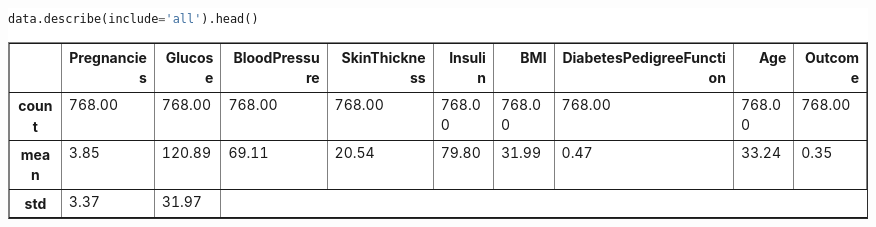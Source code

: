


```python
data.describe(include='all').head()
```




<div>
<style scoped>
    .dataframe tbody tr th:only-of-type {
        vertical-align: middle;
    }

    .dataframe tbody tr th {
        vertical-align: top;
    }

    .dataframe thead th {
        text-align: right;
    }
</style>
<table border="1" class="dataframe">
  <thead>
    <tr style="text-align: right;">
      <th></th>
      <th>Pregnancies</th>
      <th>Glucose</th>
      <th>BloodPressure</th>
      <th>SkinThickness</th>
      <th>Insulin</th>
      <th>BMI</th>
      <th>DiabetesPedigreeFunction</th>
      <th>Age</th>
      <th>Outcome</th>
    </tr>
  </thead>
  <tbody>
    <tr>
      <th>count</th>
      <td>768.00</td>
      <td>768.00</td>
      <td>768.00</td>
      <td>768.00</td>
      <td>768.00</td>
      <td>768.00</td>
      <td>768.00</td>
      <td>768.00</td>
      <td>768.00</td>
    </tr>
    <tr>
      <th>mean</th>
      <td>3.85</td>
      <td>120.89</td>
      <td>69.11</td>
      <td>20.54</td>
      <td>79.80</td>
      <td>31.99</td>
      <td>0.47</td>
      <td>33.24</td>
      <td>0.35</td>
    </tr>
    <tr>
      <th>std</th>
      <td>3.37</td>
      <td>31.97</td>